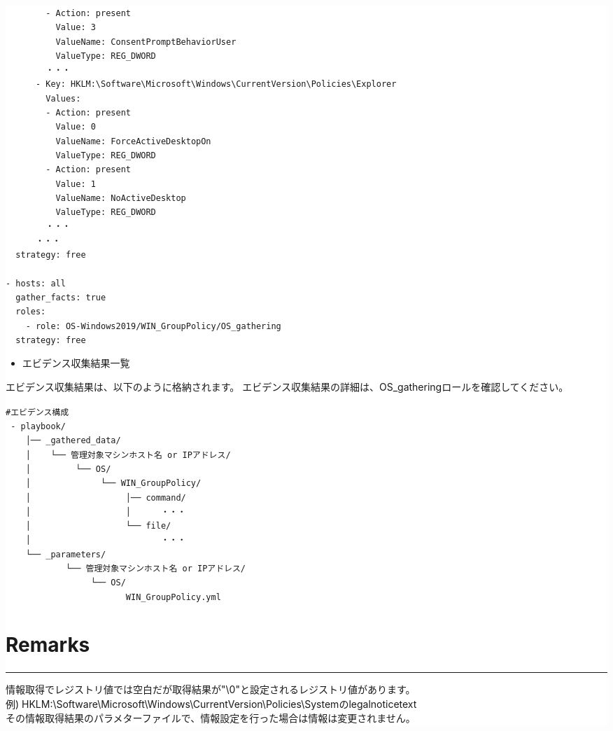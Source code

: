 ~~~
        - Action: present
          Value: 3
          ValueName: ConsentPromptBehaviorUser
          ValueType: REG_DWORD
        ・・・
      - Key: HKLM:\Software\Microsoft\Windows\CurrentVersion\Policies\Explorer
        Values:
        - Action: present
          Value: 0
          ValueName: ForceActiveDesktopOn
          ValueType: REG_DWORD
        - Action: present
          Value: 1
          ValueName: NoActiveDesktop
          ValueType: REG_DWORD
        ・・・
      ・・・
  strategy: free

- hosts: all
  gather_facts: true
  roles:
    - role: OS-Windows2019/WIN_GroupPolicy/OS_gathering
  strategy: free
~~~

- エビデンス収集結果一覧

エビデンス収集結果は、以下のように格納されます。
エビデンス収集結果の詳細は、OS_gatheringロールを確認してください。

~~~
#エビデンス構成
 - playbook/
    │── _gathered_data/
    │    └── 管理対象マシンホスト名 or IPアドレス/
    │         └── OS/
    │              └── WIN_GroupPolicy/
    │                   │── command/
    │                   │      ・・・
    │                   └── file/
    │                          ・・・
    └── _parameters/
            └── 管理対象マシンホスト名 or IPアドレス/
                 └── OS/
                        WIN_GroupPolicy.yml
~~~

# Remarks
-------
情報取得でレジストリ値では空白だが取得結果が"\0"と設定されるレジストリ値があります。<br>
例) HKLM:\Software\Microsoft\Windows\CurrentVersion\Policies\Systemのlegalnoticetext<br>
その情報取得結果のパラメターファイルで、情報設定を行った場合は情報は変更されません。
